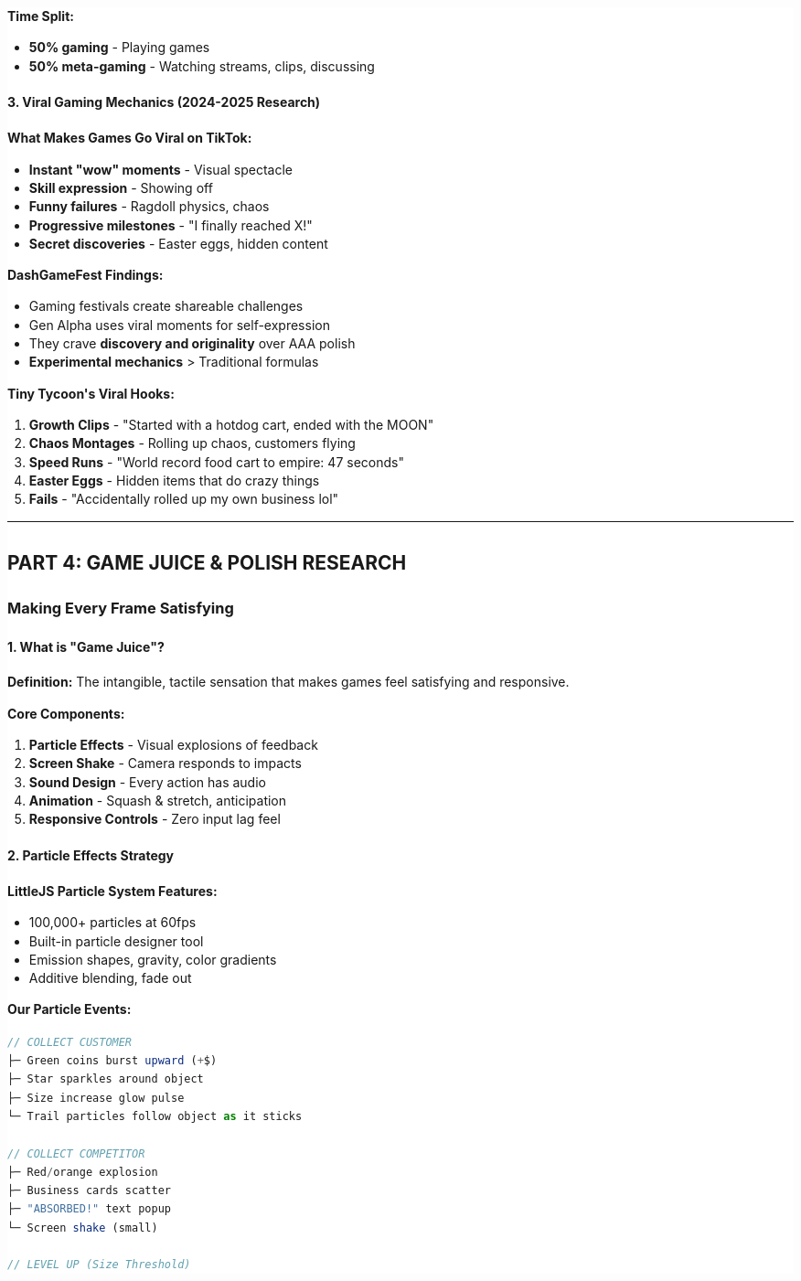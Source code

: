 **Time Split:**
- **50% gaming** - Playing games
- **50% meta-gaming** - Watching streams, clips, discussing

#### 3. **Viral Gaming Mechanics (2024-2025 Research)**

**What Makes Games Go Viral on TikTok:**
- **Instant "wow" moments** - Visual spectacle
- **Skill expression** - Showing off
- **Funny failures** - Ragdoll physics, chaos
- **Progressive milestones** - "I finally reached X!"
- **Secret discoveries** - Easter eggs, hidden content

**DashGameFest Findings:**
- Gaming festivals create shareable challenges
- Gen Alpha uses viral moments for self-expression
- They crave **discovery and originality** over AAA polish
- **Experimental mechanics** > Traditional formulas

**Tiny Tycoon's Viral Hooks:**
1. **Growth Clips** - "Started with a hotdog cart, ended with the MOON"
2. **Chaos Montages** - Rolling up chaos, customers flying
3. **Speed Runs** - "World record food cart to empire: 47 seconds"
4. **Easter Eggs** - Hidden items that do crazy things
5. **Fails** - "Accidentally rolled up my own business lol"

---

## PART 4: GAME JUICE & POLISH RESEARCH

### Making Every Frame Satisfying

#### 1. **What is "Game Juice"?**

**Definition:** The intangible, tactile sensation that makes games feel satisfying and responsive.

**Core Components:**
1. **Particle Effects** - Visual explosions of feedback
2. **Screen Shake** - Camera responds to impacts
3. **Sound Design** - Every action has audio
4. **Animation** - Squash & stretch, anticipation
5. **Responsive Controls** - Zero input lag feel

#### 2. **Particle Effects Strategy**

**LittleJS Particle System Features:**
- 100,000+ particles at 60fps
- Built-in particle designer tool
- Emission shapes, gravity, color gradients
- Additive blending, fade out

**Our Particle Events:**
```javascript
// COLLECT CUSTOMER
├─ Green coins burst upward (+$)
├─ Star sparkles around object
├─ Size increase glow pulse
└─ Trail particles follow object as it sticks

// COLLECT COMPETITOR
├─ Red/orange explosion
├─ Business cards scatter
├─ "ABSORBED!" text popup
└─ Screen shake (small)

// LEVEL UP (Size Threshold)
```